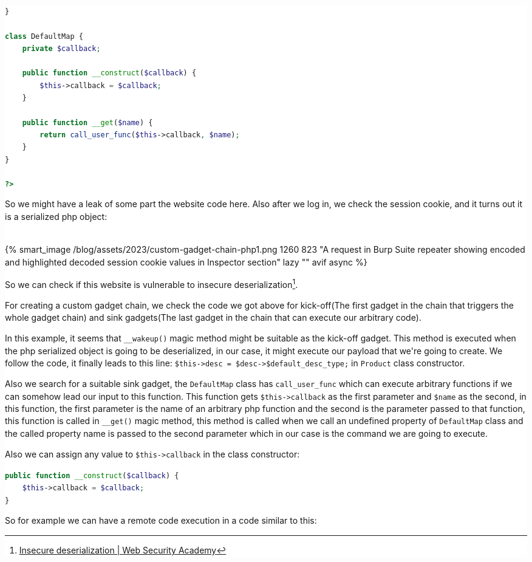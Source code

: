 ```php
}

class DefaultMap {
    private $callback;

    public function __construct($callback) {
        $this->callback = $callback;
    }

    public function __get($name) {
        return call_user_func($this->callback, $name);
    }
}

?>
```

So we might have a leak of some part the website code here. Also after we log in, we check the session cookie, and it turns out it is a serialized php object:

<br>
{% smart_image /blog/assets/2023/custom-gadget-chain-php1.png 1260 823 "A request in Burp Suite repeater showing encoded and highlighted decoded session cookie values in Inspector section" lazy "" avif async %}
<br>

So we can check if this website is vulnerable to insecure deserialization[^2]. 

For creating a custom gadget chain, we check the code we got above for kick-off(The first gadget in the chain that triggers the whole gadget chain) and sink gadgets(The last gadget in the chain that can execute our arbitrary code). 

In this example, it seems that `__wakeup()` magic method might be suitable as the kick-off gadget. This method is executed when the php serialized object is going to be deserialized, in our case, it might execute our payload that we're going to create. We follow the code, it finally leads to this line: `$this->desc = $desc->$default_desc_type;` in `Product` class constructor.

Also we search for a suitable sink gadget, the `DefaultMap` class has `call_user_func` which can execute arbitrary functions if we can  somehow lead our input to this function. This function gets `$this->callback` as the first parameter and `$name` as the second, in this function, the first parameter is the name of an arbitrary php function and the second is the parameter passed to that function, this function is called in `__get()` magic method, this method is called when we call an undefined property of `DefaultMap` class and the called property name is passed to the second parameter which in our case is the command we are going to execute.

Also we can assign any value to `$this->callback` in the class constructor:

```php
public function __construct($callback) {
    $this->callback = $callback;
}
```

So for example we can have a remote code execution in a code similar to this:


[^1]: Icon made by [Paul J.](https://www.flaticon.com/authors/paul-j){: rel="nofollow"} from [www.flaticon.com](https://www.flaticon.com/){: rel="nofollow"}
[^2]: [Insecure deserialization \| Web Security Academy](https://portswigger.net/web-security/deserialization)
[^3]: [PHP:serialize - Manual](https://www.php.net/manual/en/function.serialize.php)
